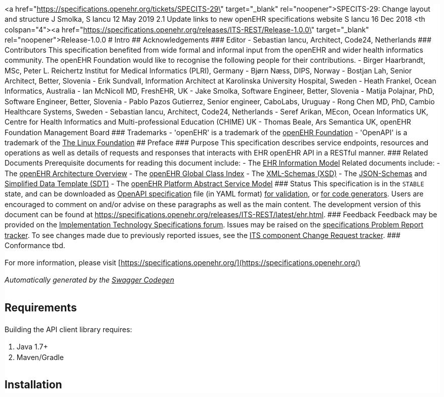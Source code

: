 <a href=\"https://specifications.openehr.org/tickets/SPECITS-29\" target=\"_blank\" rel=\"noopener\">SPECITS-29</a>: Change layout and structure</td>         <td>J Smolka, S Iancu</td>         <td>12 May 2019</td>     </tr>     <tr>         <td>2.1</td>         <td>Update links to new openEHR specifications website</td>         <td>S Iancu</td>         <td>16 Dec 2018</td>     </tr>     <tr>         <th colspan=\"4\"><a href=\"https://specifications.openehr.org/releases/ITS-REST/Release-1.0.0\" target=\"_blank\" rel=\"noopener\">Release-1.0.0</a></th>     </tr>     </tbody> </table>   # Intro   ## Acknowledgements  ### Editor - Sebastian Iancu, Architect, Code24, Netherlands  ### Contributors This specification benefited from wide formal and informal input from the openEHR and wider health informatics community. The openEHR Foundation would like to recognise the following people for their contributions. - Birger Haarbrandt, MSc, Peter L. Reichertz Institut for Medical Informatics (PLRI), Germany - Bjørn Næss, DIPS, Norway - Bostjan Lah, Senior Architect, Better, Slovenia - Erik Sundvall, Information Architect at Karolinska University Hospital, Sweden - Heath Frankel, Ocean Informatics, Australia - Ian McNicoll MD, FreshEHR, UK - Jake Smolka, Software Engineer, Better, Slovenia - Matija Polajnar, PhD, Software Engineer, Better, Slovenia - Pablo Pazos Gutierrez, Senior engineer, CaboLabs, Uruguay - Rong Chen MD, PhD, Cambio Healthcare Systems, Sweden - Sebastian Iancu, Architect, Code24, Netherlands - Seref Arikan, MEcon, Ocean Informatics UK, Centre for Health Informatics and Multi-professional Education (CHIME) UK - Thomas Beale, Ars Semantica UK, openEHR Foundation Management Board  ### Trademarks - 'openEHR' is a trademark of the [openEHR Foundation](https://www.openEHR.org) - 'OpenAPI' is a trademark of the [The Linux Foundation](https://www.linuxfoundation.org)   ## Preface  ### Purpose  This specification describes service endpoints, resources and operations as well as details of requests and responses that interacts with EHR openEHR API in a RESTful manner.  ### Related Documents  Prerequisite documents for reading this document include:  - The [EHR Information Model](https://specifications.openehr.org/releases/RM/latest/ehr.html#_the_ehr_information_model)  Related documents include:  - The [openEHR Architecture Overview](https://specifications.openehr.org/releases/BASE/latest/architecture_overview.html) - The [openEHR Global Class Index](https://specifications.openehr.org/classes) - The [XML-Schemas (XSD)](https://specifications.openehr.org/releases/ITS-XML/latest) - The [JSON-Schemas](https://specifications.openehr.org/releases/ITS-JSON/latest) and [Simplified Data Template (SDT)](simplified_data_template.html) - The [openEHR Platform Abstract Service Model](https://specifications.openehr.org/releases/SM/latest/openehr_platform.html)  ### Status  This specification is in the `STABLE` state, and can be downloaded as [OpenAPI specification](https://spec.openapis.org/oas/v3.0.3) file (in YAML format) [for validation](computable/OAS/ehr-validation.openapi.yaml), or [for code generators](computable/OAS/ehr-codegen.openapi.yaml). Users are encouraged to comment on and/or advise on these paragraphs as well as the main content.  The development version of this document can be found at <https://specifications.openehr.org/releases/ITS-REST/latest/ehr.html>.  ### Feedback  Feedback may be provided on the [Implementation Technology Specifications forum](https://discourse.openehr.org/c/specifications/its/41).  Issues may be raised on the [specifications Problem Report tracker](https://openehr.atlassian.net/browse/SPECPR).  To see changes made due to previously reported issues, see the [ITS component Change Request tracker](https://specifications.openehr.org/components/ITS/history).  ### Conformance  tbd.  

  For more information, please visit [https://specifications.openehr.org/](https://specifications.openehr.org/)

*Automatically generated by the [Swagger Codegen](https://github.com/swagger-api/swagger-codegen)*


## Requirements

Building the API client library requires:
1. Java 1.7+
2. Maven/Gradle

## Installation
